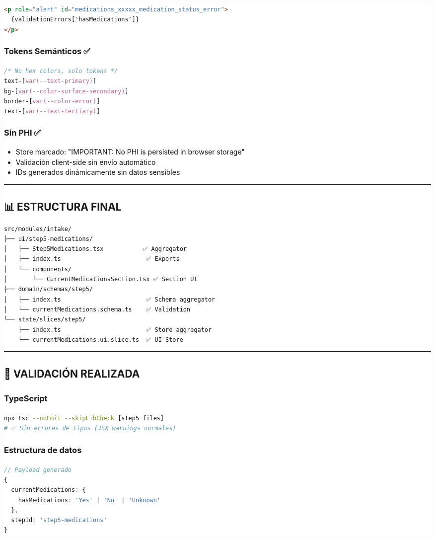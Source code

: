 ```html
<p role="alert" id="medications_xxxxx_medication_status_error">
  {validationErrors['hasMedications']}
</p>
```

### Tokens Semánticos ✅
```css
/* No hex colors, solo tokens */
text-[var(--text-primary)]
bg-[var(--color-surface-secondary)]
border-[var(--color-error)]
text-[var(--text-tertiary)]
```

### Sin PHI ✅
- Store marcado: "IMPORTANT: No PHI is persisted in browser storage"
- Validación client-side sin envío automático
- IDs generados dinámicamente sin datos sensibles

---

## 📊 ESTRUCTURA FINAL

```
src/modules/intake/
├── ui/step5-medications/
│   ├── Step5Medications.tsx           ✅ Aggregator
│   ├── index.ts                        ✅ Exports
│   └── components/
│       └── CurrentMedicationsSection.tsx ✅ Section UI
├── domain/schemas/step5/
│   ├── index.ts                        ✅ Schema aggregator
│   └── currentMedications.schema.ts    ✅ Validation
└── state/slices/step5/
    ├── index.ts                        ✅ Store aggregator
    └── currentMedications.ui.slice.ts  ✅ UI Store
```

---

## 🧪 VALIDACIÓN REALIZADA

### TypeScript
```bash
npx tsc --noEmit --skipLibCheck [step5 files]
# ✅ Sin errores de tipos (JSX warnings normales)
```

### Estructura de datos
```typescript
// Payload generado
{
  currentMedications: {
    hasMedications: 'Yes' | 'No' | 'Unknown'
  },
  stepId: 'step5-medications'
}
```
